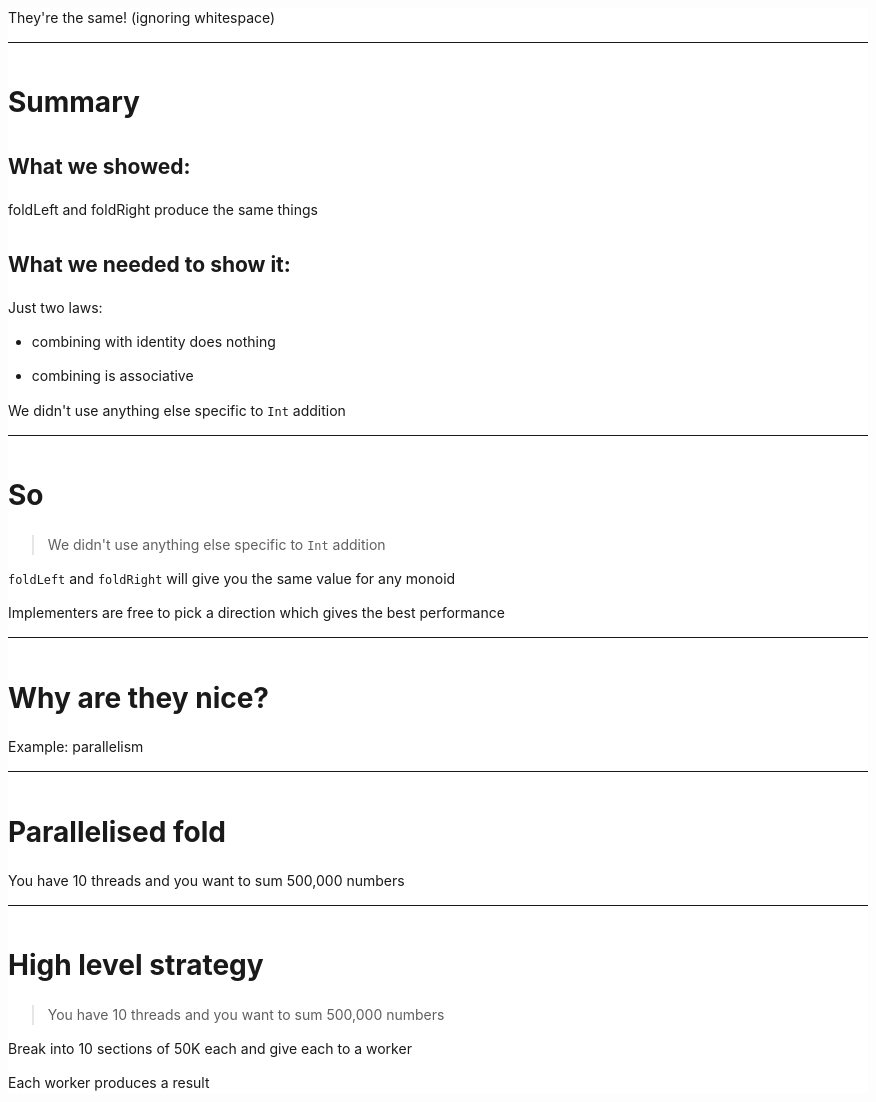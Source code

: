 They're the same! (ignoring whitespace)

---

# Summary

## What we showed:

foldLeft and foldRight produce the same things

## What we needed to show it:

Just two laws:

- combining with identity does nothing


- combining is associative

We didn't use anything else specific to `Int` addition

---

# So

> We didn't use anything else specific to `Int` addition

`foldLeft` and `foldRight` will give you the same value for any monoid

Implementers are free to pick a direction which gives the best performance

---

# Why are they nice?

Example: parallelism

---

# Parallelised fold

You have 10 threads and you want to sum 500,000 numbers

---

# High level strategy

> You have 10 threads and you want to sum 500,000 numbers

Break into 10 sections of 50K each and give each to a worker

Each worker produces a result
